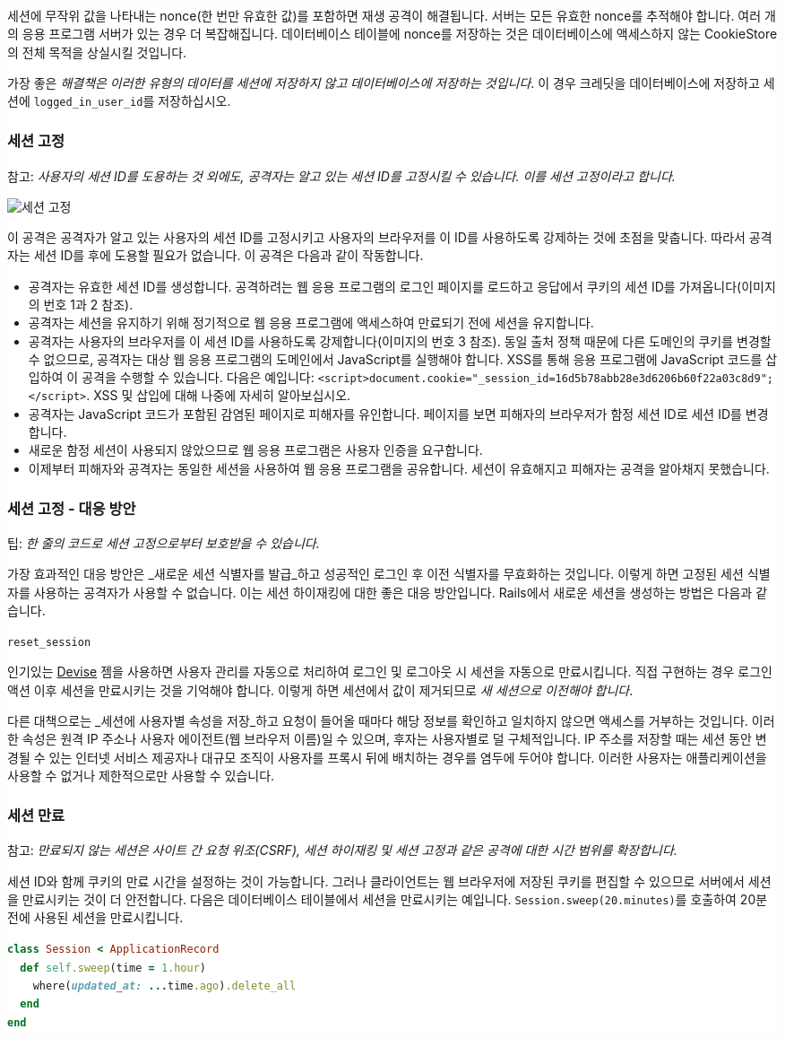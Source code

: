 세션에 무작위 값을 나타내는 nonce(한 번만 유효한 값)를 포함하면 재생 공격이 해결됩니다. 서버는 모든 유효한 nonce를 추적해야 합니다. 여러 개의 응용 프로그램 서버가 있는 경우 더 복잡해집니다. 데이터베이스 테이블에 nonce를 저장하는 것은 데이터베이스에 액세스하지 않는 CookieStore의 전체 목적을 상실시킬 것입니다.

가장 좋은 _해결책은 이러한 유형의 데이터를 세션에 저장하지 않고 데이터베이스에 저장하는 것입니다_. 이 경우 크레딧을 데이터베이스에 저장하고 세션에 `logged_in_user_id`를 저장하십시오.

### 세션 고정

참고: _사용자의 세션 ID를 도용하는 것 외에도, 공격자는 알고 있는 세션 ID를 고정시킬 수 있습니다. 이를 세션 고정이라고 합니다._

![세션 고정](images/security/session_fixation.png)

이 공격은 공격자가 알고 있는 사용자의 세션 ID를 고정시키고 사용자의 브라우저를 이 ID를 사용하도록 강제하는 것에 초점을 맞춥니다. 따라서 공격자는 세션 ID를 후에 도용할 필요가 없습니다. 이 공격은 다음과 같이 작동합니다.

* 공격자는 유효한 세션 ID를 생성합니다. 공격하려는 웹 응용 프로그램의 로그인 페이지를 로드하고 응답에서 쿠키의 세션 ID를 가져옵니다(이미지의 번호 1과 2 참조).
* 공격자는 세션을 유지하기 위해 정기적으로 웹 응용 프로그램에 액세스하여 만료되기 전에 세션을 유지합니다.
* 공격자는 사용자의 브라우저를 이 세션 ID를 사용하도록 강제합니다(이미지의 번호 3 참조). 동일 출처 정책 때문에 다른 도메인의 쿠키를 변경할 수 없으므로, 공격자는 대상 웹 응용 프로그램의 도메인에서 JavaScript를 실행해야 합니다. XSS를 통해 응용 프로그램에 JavaScript 코드를 삽입하여 이 공격을 수행할 수 있습니다. 다음은 예입니다: `<script>document.cookie="_session_id=16d5b78abb28e3d6206b60f22a03c8d9";</script>`. XSS 및 삽입에 대해 나중에 자세히 알아보십시오.
* 공격자는 JavaScript 코드가 포함된 감염된 페이지로 피해자를 유인합니다. 페이지를 보면 피해자의 브라우저가 함정 세션 ID로 세션 ID를 변경합니다.
* 새로운 함정 세션이 사용되지 않았으므로 웹 응용 프로그램은 사용자 인증을 요구합니다.
* 이제부터 피해자와 공격자는 동일한 세션을 사용하여 웹 응용 프로그램을 공유합니다. 세션이 유효해지고 피해자는 공격을 알아채지 못했습니다.

### 세션 고정 - 대응 방안

팁: _한 줄의 코드로 세션 고정으로부터 보호받을 수 있습니다._

가장 효과적인 대응 방안은 _새로운 세션 식별자를 발급_하고 성공적인 로그인 후 이전 식별자를 무효화하는 것입니다. 이렇게 하면 고정된 세션 식별자를 사용하는 공격자가 사용할 수 없습니다. 이는 세션 하이재킹에 대한 좋은 대응 방안입니다. Rails에서 새로운 세션을 생성하는 방법은 다음과 같습니다.
```ruby
reset_session
```

인기있는 [Devise](https://rubygems.org/gems/devise) 젬을 사용하면 사용자 관리를 자동으로 처리하여 로그인 및 로그아웃 시 세션을 자동으로 만료시킵니다. 직접 구현하는 경우 로그인 액션 이후 세션을 만료시키는 것을 기억해야 합니다. 이렇게 하면 세션에서 값이 제거되므로 _새 세션으로 이전해야 합니다_.

다른 대책으로는 _세션에 사용자별 속성을 저장_하고 요청이 들어올 때마다 해당 정보를 확인하고 일치하지 않으면 액세스를 거부하는 것입니다. 이러한 속성은 원격 IP 주소나 사용자 에이전트(웹 브라우저 이름)일 수 있으며, 후자는 사용자별로 덜 구체적입니다. IP 주소를 저장할 때는 세션 동안 변경될 수 있는 인터넷 서비스 제공자나 대규모 조직이 사용자를 프록시 뒤에 배치하는 경우를 염두에 두어야 합니다. 이러한 사용자는 애플리케이션을 사용할 수 없거나 제한적으로만 사용할 수 있습니다.

### 세션 만료

참고: _만료되지 않는 세션은 사이트 간 요청 위조(CSRF), 세션 하이재킹 및 세션 고정과 같은 공격에 대한 시간 범위를 확장합니다._

세션 ID와 함께 쿠키의 만료 시간을 설정하는 것이 가능합니다. 그러나 클라이언트는 웹 브라우저에 저장된 쿠키를 편집할 수 있으므로 서버에서 세션을 만료시키는 것이 더 안전합니다. 다음은 데이터베이스 테이블에서 세션을 만료시키는 예입니다. `Session.sweep(20.minutes)`를 호출하여 20분 전에 사용된 세션을 만료시킵니다.

```ruby
class Session < ApplicationRecord
  def self.sweep(time = 1.hour)
    where(updated_at: ...time.ago).delete_all
  end
end
```
